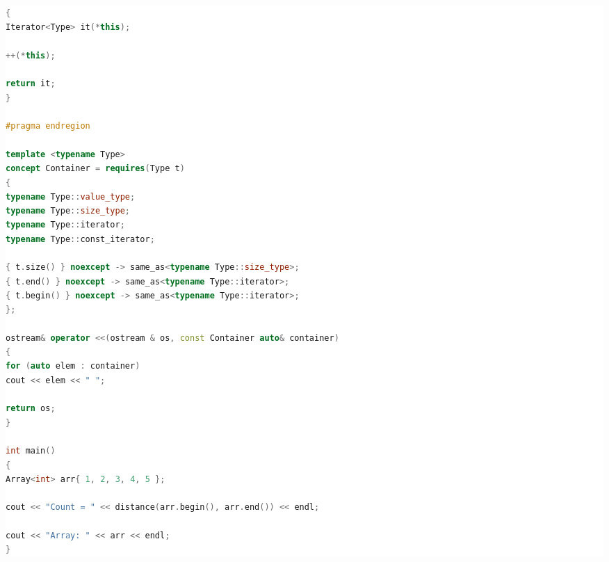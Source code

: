 ```cpp
{
Iterator<Type> it(*this);

++(*this);

return it;
}

#pragma endregion

template <typename Type>
concept Container = requires(Type t)
{
typename Type::value_type;
typename Type::size_type;
typename Type::iterator;
typename Type::const_iterator;

{ t.size() } noexcept -> same_as<typename Type::size_type>;
{ t.end() } noexcept -> same_as<typename Type::iterator>;
{ t.begin() } noexcept -> same_as<typename Type::iterator>;
};

ostream& operator <<(ostream & os, const Container auto& container)
{
for (auto elem : container)
cout << elem << " ";

return os;
}

int main()
{
Array<int> arr{ 1, 2, 3, 4, 5 };

cout << "Count = " << distance(arr.begin(), arr.end()) << endl;

cout << "Array: " << arr << endl;
}
```